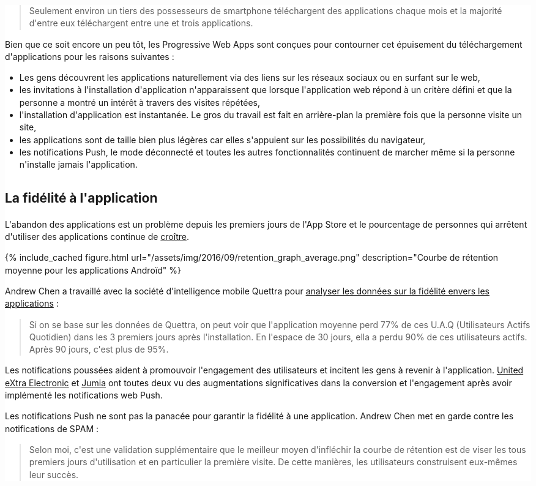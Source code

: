> Seulement environ un tiers des possesseurs de smartphone téléchargent des
> applications chaque mois et la majorité d'entre eux téléchargent entre une et
> trois applications.

Bien que ce soit encore un peu tôt, les Progressive Web Apps sont conçues pour
contourner cet épuisement du téléchargement d'applications pour les raisons
suivantes :

* Les gens découvrent les applications naturellement via des liens sur les réseaux sociaux ou en surfant sur le web,
* les invitations à l'installation d'application n'apparaissent que lorsque l'application web répond à un critère défini et que la personne a montré un intérêt à travers des visites répétées,
* l'installation d'application est instantanée. Le gros du travail est fait en arrière-plan la première fois que la personne visite un site,
* les applications sont de taille bien plus légères car elles s'appuient sur les possibilités du navigateur,
* les notifications Push, le mode déconnecté et toutes les autres fonctionnalités continuent de marcher même si la personne n'installe jamais l'application.

## La fidélité à l'application

L'abandon des applications est un problème depuis les premiers jours de l'App
Store et le pourcentage de personnes qui arrêtent d'utiliser des applications
continue de
[croître](http://www.recode.net/2015/6/13/11563532/one-in-four-mobile-apps-are-abandoned-after-a-single-use).

{% include_cached figure.html
url="/assets/img/2016/09/retention_graph_average.png" description="Courbe de
rétention moyenne pour les applications Androïd" %}

Andrew Chen a travaillé avec la société d'intelligence mobile Quettra pour
[analyser les données sur la fidélité envers les
applications](http://andrewchen.co/new-data-shows-why-losing-80-of-your-mobile-users-is-normal-and-that-the-best-apps-do-much-better/) :

> Si on se base sur les données de Quettra, on peut voir que l'application moyenne
> perd 77% de ces U.A.Q (Utilisateurs Actifs Quotidien) dans les 3 premiers jours
> après l'installation. En l'espace de 30 jours, ella a perdu 90% de ces
> utilisateurs actifs. Après 90 jours, c'est plus de 95%.

Les notifications poussées aident à promouvoir l'engagement des utilisateurs et
incitent les gens à revenir à l'application. [United eXtra
Electronic](https://developers.google.com/web/showcase/2016/extra) et
[Jumia](https://developers.google.com/web/showcase/2016/jumia) ont toutes deux
vu des augmentations significatives dans la conversion et l'engagement après
avoir implémenté les notifications web Push.

Les notifications Push ne sont pas la panacée pour garantir la fidélité à une
application. Andrew Chen met en garde contre les notifications de SPAM :

> Selon moi, c'est une validation supplémentaire que le meilleur moyen d'infléchir
> la courbe de rétention est de viser les tous premiers jours d'utilisation et en
> particulier la première visite. De cette manières, les utilisateurs construisent
> eux-mêmes leur succès.
